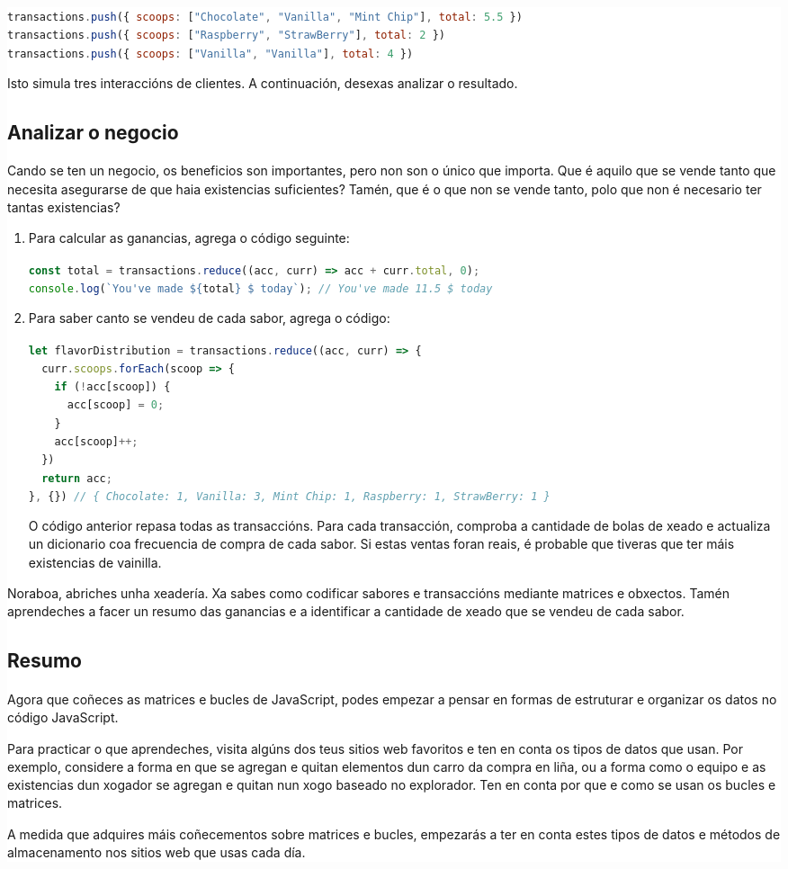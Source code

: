    ```javascript
   transactions.push({ scoops: ["Chocolate", "Vanilla", "Mint Chip"], total: 5.5 })
   transactions.push({ scoops: ["Raspberry", "StrawBerry"], total: 2 })
   transactions.push({ scoops: ["Vanilla", "Vanilla"], total: 4 })
   ```

   Isto simula tres interaccións de clientes. A continuación, desexas analizar o resultado.

## Analizar o negocio

Cando se ten un negocio, os beneficios son importantes, pero non son o único que importa. Que é aquilo que se vende tanto que necesita asegurarse de que haia existencias suficientes? Tamén, que é o que non se vende tanto, polo que non é necesario ter tantas existencias?

1. Para calcular as ganancias, agrega o código seguinte:

   ```javascript
   const total = transactions.reduce((acc, curr) => acc + curr.total, 0);
   console.log(`You've made ${total} $ today`); // You've made 11.5 $ today
   ```

2. Para saber canto se vendeu de cada sabor, agrega o código:

   ```javascript
   let flavorDistribution = transactions.reduce((acc, curr) => {
     curr.scoops.forEach(scoop => {
       if (!acc[scoop]) {
         acc[scoop] = 0;
       }
       acc[scoop]++;
     })
     return acc;
   }, {}) // { Chocolate: 1, Vanilla: 3, Mint Chip: 1, Raspberry: 1, StrawBerry: 1 }
   ```

   O código anterior repasa todas as transaccións. Para cada transacción, comproba a cantidade de bolas de xeado e actualiza un dicionario coa frecuencia de compra de cada sabor. Si estas ventas foran reais, é probable que tiveras que ter máis existencias de vainilla.

Noraboa, abriches unha xeadería. Xa sabes como codificar sabores e transaccións mediante matrices e obxectos. Tamén aprendeches a facer un resumo das ganancias e a identificar a cantidade de xeado que se vendeu de cada sabor.

## Resumo

Agora que coñeces as matrices e bucles de JavaScript, podes empezar a pensar en formas de estruturar e organizar os datos no código JavaScript.

Para practicar o que aprendeches, visita algúns dos teus sitios web favoritos e ten en conta os tipos de datos que usan. Por exemplo, considere a forma en que se agregan e quitan elementos dun carro da compra en liña, ou  a forma como o equipo e as existencias dun xogador se agregan e quitan nun xogo baseado no explorador. Ten en conta por que e como se usan os bucles e matrices.

A medida que adquires máis coñecementos sobre matrices e bucles, empezarás a ter en conta estes tipos de datos e métodos de almacenamento nos sitios web que usas cada día.
